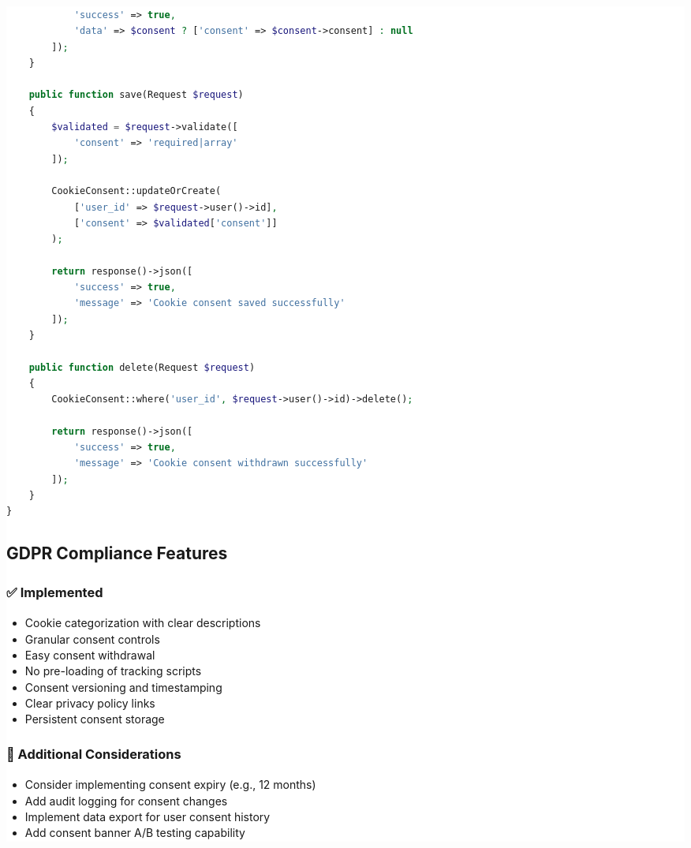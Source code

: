 ```php
            'success' => true,
            'data' => $consent ? ['consent' => $consent->consent] : null
        ]);
    }
    
    public function save(Request $request)
    {
        $validated = $request->validate([
            'consent' => 'required|array'
        ]);
        
        CookieConsent::updateOrCreate(
            ['user_id' => $request->user()->id],
            ['consent' => $validated['consent']]
        );
        
        return response()->json([
            'success' => true,
            'message' => 'Cookie consent saved successfully'
        ]);
    }
    
    public function delete(Request $request)
    {
        CookieConsent::where('user_id', $request->user()->id)->delete();
        
        return response()->json([
            'success' => true,
            'message' => 'Cookie consent withdrawn successfully'
        ]);
    }
}
```

## GDPR Compliance Features

### ✅ Implemented
- Cookie categorization with clear descriptions
- Granular consent controls
- Easy consent withdrawal
- No pre-loading of tracking scripts
- Consent versioning and timestamping
- Clear privacy policy links
- Persistent consent storage

### 🔧 Additional Considerations
- Consider implementing consent expiry (e.g., 12 months)
- Add audit logging for consent changes
- Implement data export for user consent history
- Add consent banner A/B testing capability
